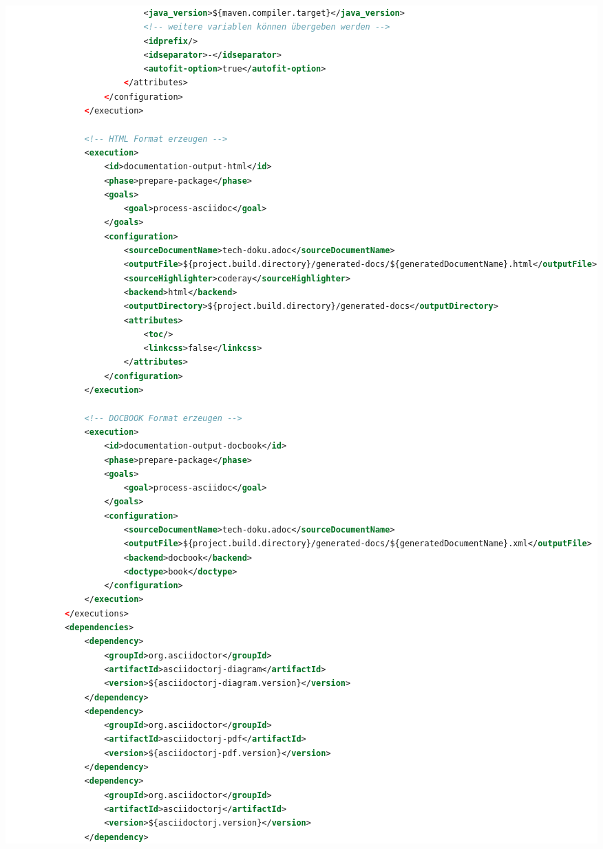 ```xml
                            <java_version>${maven.compiler.target}</java_version>
                            <!-- weitere variablen können übergeben werden -->
                            <idprefix/>
                            <idseparator>-</idseparator>
                            <autofit-option>true</autofit-option>
                        </attributes>
                    </configuration>
                </execution>

                <!-- HTML Format erzeugen -->
                <execution>
                    <id>documentation-output-html</id>
                    <phase>prepare-package</phase>
                    <goals>
                        <goal>process-asciidoc</goal>
                    </goals>
                    <configuration>
                        <sourceDocumentName>tech-doku.adoc</sourceDocumentName>
                        <outputFile>${project.build.directory}/generated-docs/${generatedDocumentName}.html</outputFile>
                        <sourceHighlighter>coderay</sourceHighlighter>
                        <backend>html</backend>
                        <outputDirectory>${project.build.directory}/generated-docs</outputDirectory>
                        <attributes>
                            <toc/>
                            <linkcss>false</linkcss>
                        </attributes>
                    </configuration>
                </execution>

                <!-- DOCBOOK Format erzeugen -->
                <execution>
                    <id>documentation-output-docbook</id>
                    <phase>prepare-package</phase>
                    <goals>
                        <goal>process-asciidoc</goal>
                    </goals>
                    <configuration>
                        <sourceDocumentName>tech-doku.adoc</sourceDocumentName>
                        <outputFile>${project.build.directory}/generated-docs/${generatedDocumentName}.xml</outputFile>
                        <backend>docbook</backend>
                        <doctype>book</doctype>
                    </configuration>
                </execution>
            </executions>
            <dependencies>
                <dependency>
                    <groupId>org.asciidoctor</groupId>
                    <artifactId>asciidoctorj-diagram</artifactId>
                    <version>${asciidoctorj-diagram.version}</version>
                </dependency>
                <dependency>
                    <groupId>org.asciidoctor</groupId>
                    <artifactId>asciidoctorj-pdf</artifactId>
                    <version>${asciidoctorj-pdf.version}</version>
                </dependency>
                <dependency>
                    <groupId>org.asciidoctor</groupId>
                    <artifactId>asciidoctorj</artifactId>
                    <version>${asciidoctorj.version}</version>
                </dependency>
```